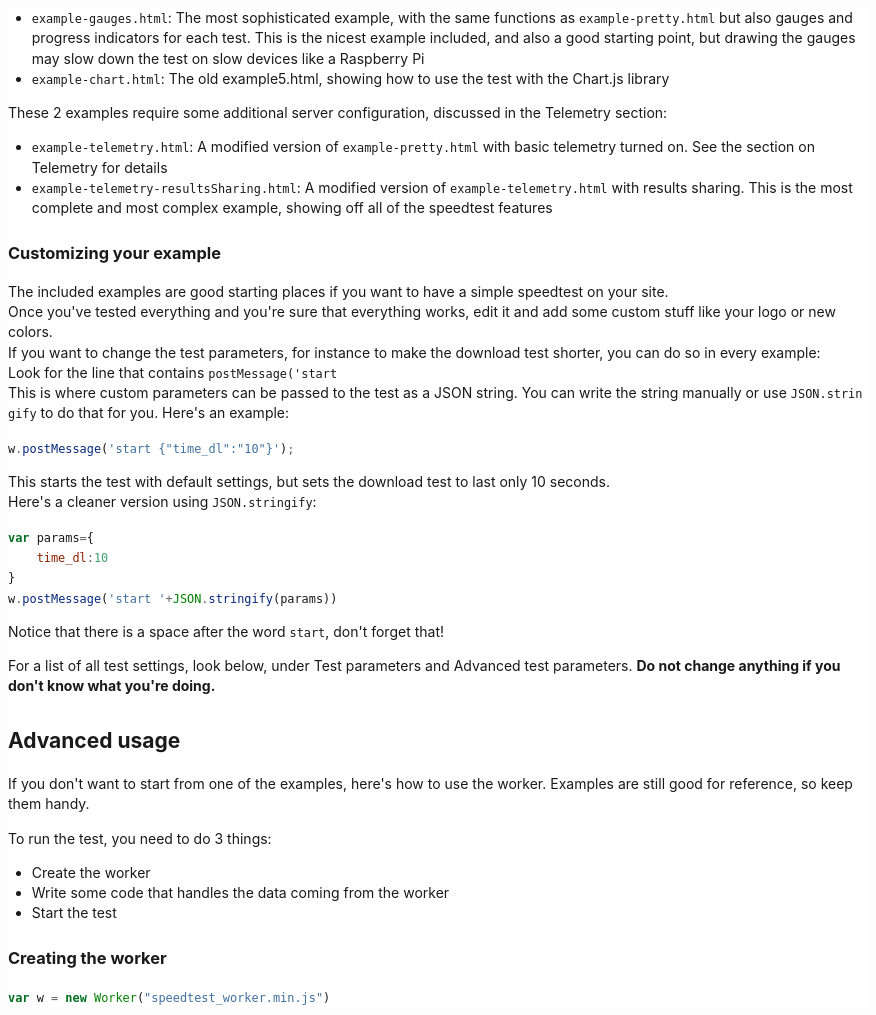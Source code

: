 * `example-gauges.html`: The most sophisticated example, with the same functions as `example-pretty.html` but also gauges and progress indicators for each test. This is the nicest example included, and also a good starting point, but drawing the gauges may slow down the test on slow devices like a Raspberry Pi
* `example-chart.html`: The old example5.html, showing how to use the test with the Chart.js library

These 2 examples require some additional server configuration, discussed in the Telemetry section:
* `example-telemetry.html`: A modified version of `example-pretty.html` with basic telemetry turned on. See the section on Telemetry for details
* `example-telemetry-resultsSharing.html`: A modified version of `example-telemetry.html` with results sharing. This is the most complete and most complex example, showing off all of the speedtest features

### Customizing your example
The included examples are good starting places if you want to have a simple speedtest on your site.  
Once you've tested everything and you're sure that everything works, edit it and add some custom stuff like your logo or new colors.  
If you want to change the test parameters, for instance to make the download test shorter, you can do so in every example:  
Look for the line that contains `postMessage('start `  
This is where custom parameters can be passed to the test as a JSON string. You can write the string manually or use ``JSON.stringify`` to do that for you.
Here's an example:
```js
w.postMessage('start {"time_dl":"10"}');
```
This starts the test with default settings, but sets the download test to last only 10 seconds.  
Here's a cleaner version using ``JSON.stringify``:
```js
var params={
	time_dl:10
}
w.postMessage('start '+JSON.stringify(params))
```
Notice that there is a space after the word `start`, don't forget that!  

For a list of all test settings, look below, under Test parameters and Advanced test parameters. __Do not change anything if you don't know what you're doing.__

## Advanced usage
If you don't want to start from one of the examples, here's how to use the worker. Examples are still good for reference, so keep them handy.

To run the test, you need to do 3 things:

* Create the worker
* Write some code that handles the data coming from the worker
* Start the test

### Creating the worker
```js
var w = new Worker("speedtest_worker.min.js")
```
